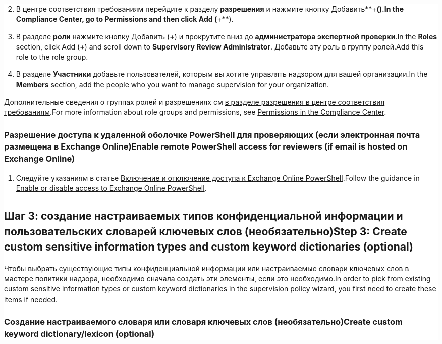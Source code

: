 2. <span data-ttu-id="546b3-174">В центре соответствия требованиям перейдите к разделу **разрешения** и нажмите кнопку Добавить**+**().</span><span class="sxs-lookup"><span data-stu-id="546b3-174">In the Compliance Center, go to **Permissions** and then click Add (**+**).</span></span>

3. <span data-ttu-id="546b3-175">В разделе **роли** нажмите кнопку Добавить (**+**) и прокрутите вниз до **администратора экспертной проверки**.</span><span class="sxs-lookup"><span data-stu-id="546b3-175">In the **Roles** section, click Add (**+**) and scroll down to **Supervisory Review Administrator**.</span></span> <span data-ttu-id="546b3-176">Добавьте эту роль в группу ролей.</span><span class="sxs-lookup"><span data-stu-id="546b3-176">Add this role to the role group.</span></span>

4. <span data-ttu-id="546b3-177">В разделе **Участники** добавьте пользователей, которым вы хотите управлять надзором для вашей организации.</span><span class="sxs-lookup"><span data-stu-id="546b3-177">In the **Members** section, add the people who you want to manage supervision for your organization.</span></span>

<span data-ttu-id="546b3-178">Дополнительные сведения о группах ролей и разрешениях см [в разделе разрешения в центре соответствия требованиям](../security/office-365-security/protect-against-threats.md).</span><span class="sxs-lookup"><span data-stu-id="546b3-178">For more information about role groups and permissions, see [Permissions in the Compliance Center](../security/office-365-security/protect-against-threats.md).</span></span>

### <a name="enable-remote-powershell-access-for-reviewers-if-email-is-hosted-on-exchange-online"></a><span data-ttu-id="546b3-179">Разрешение доступа к удаленной оболочке PowerShell для проверяющих (если электронная почта размещена в Exchange Online)</span><span class="sxs-lookup"><span data-stu-id="546b3-179">Enable remote PowerShell access for reviewers (if email is hosted on Exchange Online)</span></span>

1. <span data-ttu-id="546b3-180">Следуйте указаниям в статье [Включение и отключение доступа к Exchange Online PowerShell](https://docs.microsoft.com/powershell/exchange/exchange-online/disable-access-to-exchange-online-powershell).</span><span class="sxs-lookup"><span data-stu-id="546b3-180">Follow the guidance in [Enable or disable access to Exchange Online PowerShell](https://docs.microsoft.com/powershell/exchange/exchange-online/disable-access-to-exchange-online-powershell).</span></span>

## <a name="step-3-create-custom-sensitive-information-types-and-custom-keyword-dictionaries-optional"></a><span data-ttu-id="546b3-181">Шаг 3: создание настраиваемых типов конфиденциальной информации и пользовательских словарей ключевых слов (необязательно)</span><span class="sxs-lookup"><span data-stu-id="546b3-181">Step 3: Create custom sensitive information types and custom keyword dictionaries (optional)</span></span>

<span data-ttu-id="546b3-182">Чтобы выбрать существующие типы конфиденциальной информации или настраиваемые словари ключевых слов в мастере политики надзора, необходимо сначала создать эти элементы, если это необходимо.</span><span class="sxs-lookup"><span data-stu-id="546b3-182">In order to pick from existing custom sensitive information types or custom keyword dictionaries in the supervision policy wizard, you first need to create these items if needed.</span></span>

### <a name="create-custom-keyword-dictionarylexicon-optional"></a><span data-ttu-id="546b3-183">Создание настраиваемого словаря или словаря ключевых слов (необязательно)</span><span class="sxs-lookup"><span data-stu-id="546b3-183">Create custom keyword dictionary/lexicon (optional)</span></span>
